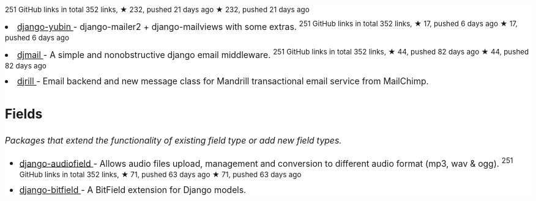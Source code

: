   <sup>
   251 GitHub links in total 352 links, ★ 232, pushed 21 days ago
  </sup>
  <sup>
   &#9733 232, pushed 21 days ago
  </sup>
 </li>
 <li>
  <a href="https://github.com/APSL/django-yubin">
   django-yubin
  </a>
  - django-mailer2 + django-mailviews with some extras.
  <sup>
   251 GitHub links in total 352 links, ★ 17, pushed 6 days ago
  </sup>
  <sup>
   &#9733 17, pushed 6 days ago
  </sup>
 </li>
 <li>
  <a href="https://github.com/bameda/djmail">
   djmail
  </a>
  - A simple and nonobstructive django email middleware.
  <sup>
   251 GitHub links in total 352 links, ★ 44, pushed 82 days ago
  </sup>
  <sup>
   &#9733 44, pushed 82 days ago
  </sup>
 </li>
 <li>
  <a href="https://github.com/brack3t/Djrill/">
   djrill
  </a>
  - Email backend and new message class for Mandrill transactional email service from MailChimp.
 </li>
</ul>
<h2>
 Fields
</h2>
<p>
 <em>
  Packages that extend the functionality of existing field type or add new field types.
 </em>
</p>
<ul>
 <li>
  <a href="https://github.com/areski/django-audiofield">
   django-audiofield
  </a>
  -  Allows audio files upload, management and conversion to different audio format (mp3, wav & ogg).
  <sup>
   251 GitHub links in total 352 links, ★ 71, pushed 63 days ago
  </sup>
  <sup>
   &#9733 71, pushed 63 days ago
  </sup>
 </li>
 <li>
  <a href="https://github.com/disqus/django-bitfield/">
   django-bitfield
  </a>
  - A BitField extension for Django models.